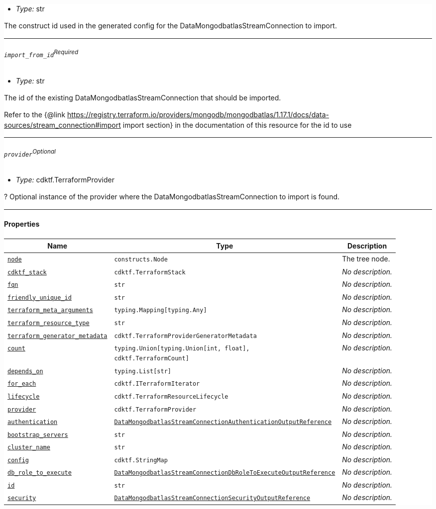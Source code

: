 - *Type:* str

The construct id used in the generated config for the DataMongodbatlasStreamConnection to import.

---

###### `import_from_id`<sup>Required</sup> <a name="import_from_id" id="@cdktf/provider-mongodbatlas.dataMongodbatlasStreamConnection.DataMongodbatlasStreamConnection.generateConfigForImport.parameter.importFromId"></a>

- *Type:* str

The id of the existing DataMongodbatlasStreamConnection that should be imported.

Refer to the {@link https://registry.terraform.io/providers/mongodb/mongodbatlas/1.17.1/docs/data-sources/stream_connection#import import section} in the documentation of this resource for the id to use

---

###### `provider`<sup>Optional</sup> <a name="provider" id="@cdktf/provider-mongodbatlas.dataMongodbatlasStreamConnection.DataMongodbatlasStreamConnection.generateConfigForImport.parameter.provider"></a>

- *Type:* cdktf.TerraformProvider

? Optional instance of the provider where the DataMongodbatlasStreamConnection to import is found.

---

#### Properties <a name="Properties" id="Properties"></a>

| **Name** | **Type** | **Description** |
| --- | --- | --- |
| <code><a href="#@cdktf/provider-mongodbatlas.dataMongodbatlasStreamConnection.DataMongodbatlasStreamConnection.property.node">node</a></code> | <code>constructs.Node</code> | The tree node. |
| <code><a href="#@cdktf/provider-mongodbatlas.dataMongodbatlasStreamConnection.DataMongodbatlasStreamConnection.property.cdktfStack">cdktf_stack</a></code> | <code>cdktf.TerraformStack</code> | *No description.* |
| <code><a href="#@cdktf/provider-mongodbatlas.dataMongodbatlasStreamConnection.DataMongodbatlasStreamConnection.property.fqn">fqn</a></code> | <code>str</code> | *No description.* |
| <code><a href="#@cdktf/provider-mongodbatlas.dataMongodbatlasStreamConnection.DataMongodbatlasStreamConnection.property.friendlyUniqueId">friendly_unique_id</a></code> | <code>str</code> | *No description.* |
| <code><a href="#@cdktf/provider-mongodbatlas.dataMongodbatlasStreamConnection.DataMongodbatlasStreamConnection.property.terraformMetaArguments">terraform_meta_arguments</a></code> | <code>typing.Mapping[typing.Any]</code> | *No description.* |
| <code><a href="#@cdktf/provider-mongodbatlas.dataMongodbatlasStreamConnection.DataMongodbatlasStreamConnection.property.terraformResourceType">terraform_resource_type</a></code> | <code>str</code> | *No description.* |
| <code><a href="#@cdktf/provider-mongodbatlas.dataMongodbatlasStreamConnection.DataMongodbatlasStreamConnection.property.terraformGeneratorMetadata">terraform_generator_metadata</a></code> | <code>cdktf.TerraformProviderGeneratorMetadata</code> | *No description.* |
| <code><a href="#@cdktf/provider-mongodbatlas.dataMongodbatlasStreamConnection.DataMongodbatlasStreamConnection.property.count">count</a></code> | <code>typing.Union[typing.Union[int, float], cdktf.TerraformCount]</code> | *No description.* |
| <code><a href="#@cdktf/provider-mongodbatlas.dataMongodbatlasStreamConnection.DataMongodbatlasStreamConnection.property.dependsOn">depends_on</a></code> | <code>typing.List[str]</code> | *No description.* |
| <code><a href="#@cdktf/provider-mongodbatlas.dataMongodbatlasStreamConnection.DataMongodbatlasStreamConnection.property.forEach">for_each</a></code> | <code>cdktf.ITerraformIterator</code> | *No description.* |
| <code><a href="#@cdktf/provider-mongodbatlas.dataMongodbatlasStreamConnection.DataMongodbatlasStreamConnection.property.lifecycle">lifecycle</a></code> | <code>cdktf.TerraformResourceLifecycle</code> | *No description.* |
| <code><a href="#@cdktf/provider-mongodbatlas.dataMongodbatlasStreamConnection.DataMongodbatlasStreamConnection.property.provider">provider</a></code> | <code>cdktf.TerraformProvider</code> | *No description.* |
| <code><a href="#@cdktf/provider-mongodbatlas.dataMongodbatlasStreamConnection.DataMongodbatlasStreamConnection.property.authentication">authentication</a></code> | <code><a href="#@cdktf/provider-mongodbatlas.dataMongodbatlasStreamConnection.DataMongodbatlasStreamConnectionAuthenticationOutputReference">DataMongodbatlasStreamConnectionAuthenticationOutputReference</a></code> | *No description.* |
| <code><a href="#@cdktf/provider-mongodbatlas.dataMongodbatlasStreamConnection.DataMongodbatlasStreamConnection.property.bootstrapServers">bootstrap_servers</a></code> | <code>str</code> | *No description.* |
| <code><a href="#@cdktf/provider-mongodbatlas.dataMongodbatlasStreamConnection.DataMongodbatlasStreamConnection.property.clusterName">cluster_name</a></code> | <code>str</code> | *No description.* |
| <code><a href="#@cdktf/provider-mongodbatlas.dataMongodbatlasStreamConnection.DataMongodbatlasStreamConnection.property.config">config</a></code> | <code>cdktf.StringMap</code> | *No description.* |
| <code><a href="#@cdktf/provider-mongodbatlas.dataMongodbatlasStreamConnection.DataMongodbatlasStreamConnection.property.dbRoleToExecute">db_role_to_execute</a></code> | <code><a href="#@cdktf/provider-mongodbatlas.dataMongodbatlasStreamConnection.DataMongodbatlasStreamConnectionDbRoleToExecuteOutputReference">DataMongodbatlasStreamConnectionDbRoleToExecuteOutputReference</a></code> | *No description.* |
| <code><a href="#@cdktf/provider-mongodbatlas.dataMongodbatlasStreamConnection.DataMongodbatlasStreamConnection.property.id">id</a></code> | <code>str</code> | *No description.* |
| <code><a href="#@cdktf/provider-mongodbatlas.dataMongodbatlasStreamConnection.DataMongodbatlasStreamConnection.property.security">security</a></code> | <code><a href="#@cdktf/provider-mongodbatlas.dataMongodbatlasStreamConnection.DataMongodbatlasStreamConnectionSecurityOutputReference">DataMongodbatlasStreamConnectionSecurityOutputReference</a></code> | *No description.* |